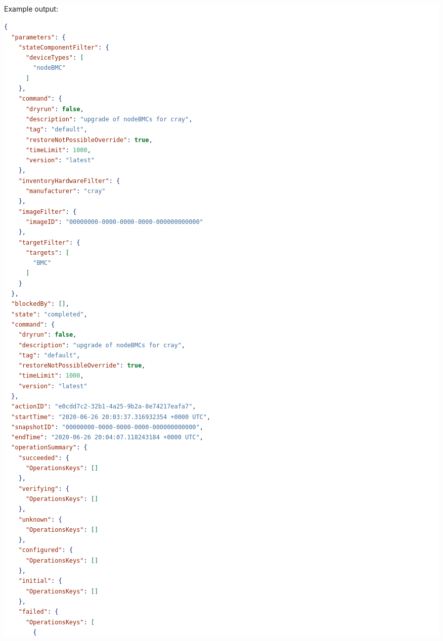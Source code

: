 Example output:

```json
{
  "parameters": {
    "stateComponentFilter": {
      "deviceTypes": [
        "nodeBMC"
      ]
    },
    "command": {
      "dryrun": false,
      "description": "upgrade of nodeBMCs for cray",
      "tag": "default",
      "restoreNotPossibleOverride": true,
      "timeLimit": 1000,
      "version": "latest"
    },
    "inventoryHardwareFilter": {
      "manufacturer": "cray"
    },
    "imageFilter": {
      "imageID": "00000000-0000-0000-0000-000000000000"
    },
    "targetFilter": {
      "targets": [
        "BMC"
      ]
    }
  },
  "blockedBy": [],
  "state": "completed",
  "command": {
    "dryrun": false,
    "description": "upgrade of nodeBMCs for cray",
    "tag": "default",
    "restoreNotPossibleOverride": true,
    "timeLimit": 1000,
    "version": "latest"
  },
  "actionID": "e0cdd7c2-32b1-4a25-9b2a-8e74217eafa7",
  "startTime": "2020-06-26 20:03:37.316932354 +0000 UTC",
  "snapshotID": "00000000-0000-0000-0000-000000000000",
  "endTime": "2020-06-26 20:04:07.118243184 +0000 UTC",
  "operationSummary": {
    "succeeded": {
      "OperationsKeys": []
    },
    "verifying": {
      "OperationsKeys": []
    },
    "unknown": {
      "OperationsKeys": []
    },
    "configured": {
      "OperationsKeys": []
    },
    "initial": {
      "OperationsKeys": []
    },
    "failed": {
      "OperationsKeys": [
        {
```